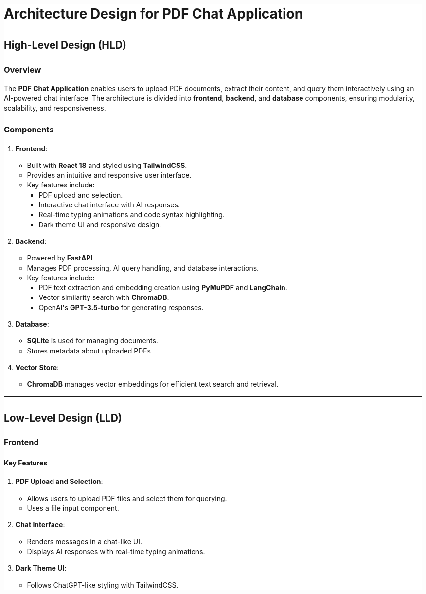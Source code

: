 # Architecture Design for PDF Chat Application

## High-Level Design (HLD)

### Overview
The **PDF Chat Application** enables users to upload PDF documents, extract their content, and query them interactively using an AI-powered chat interface. The architecture is divided into **frontend**, **backend**, and **database** components, ensuring modularity, scalability, and responsiveness.

### Components
1. **Frontend**: 
   - Built with **React 18** and styled using **TailwindCSS**.
   - Provides an intuitive and responsive user interface.
   - Key features include:
     - PDF upload and selection.
     - Interactive chat interface with AI responses.
     - Real-time typing animations and code syntax highlighting.
     - Dark theme UI and responsive design.
   
2. **Backend**:
   - Powered by **FastAPI**.
   - Manages PDF processing, AI query handling, and database interactions.
   - Key features include:
     - PDF text extraction and embedding creation using **PyMuPDF** and **LangChain**.
     - Vector similarity search with **ChromaDB**.
     - OpenAI's **GPT-3.5-turbo** for generating responses.

3. **Database**:
   - **SQLite** is used for managing documents.
   - Stores metadata about uploaded PDFs.

4. **Vector Store**:
   - **ChromaDB** manages vector embeddings for efficient text search and retrieval.

---

## Low-Level Design (LLD)

### Frontend
#### Key Features
1. **PDF Upload and Selection**:
   - Allows users to upload PDF files and select them for querying.
   - Uses a file input component.

2. **Chat Interface**:
   - Renders messages in a chat-like UI.
   - Displays AI responses with real-time typing animations.

3. **Dark Theme UI**:
   - Follows ChatGPT-like styling with TailwindCSS.
